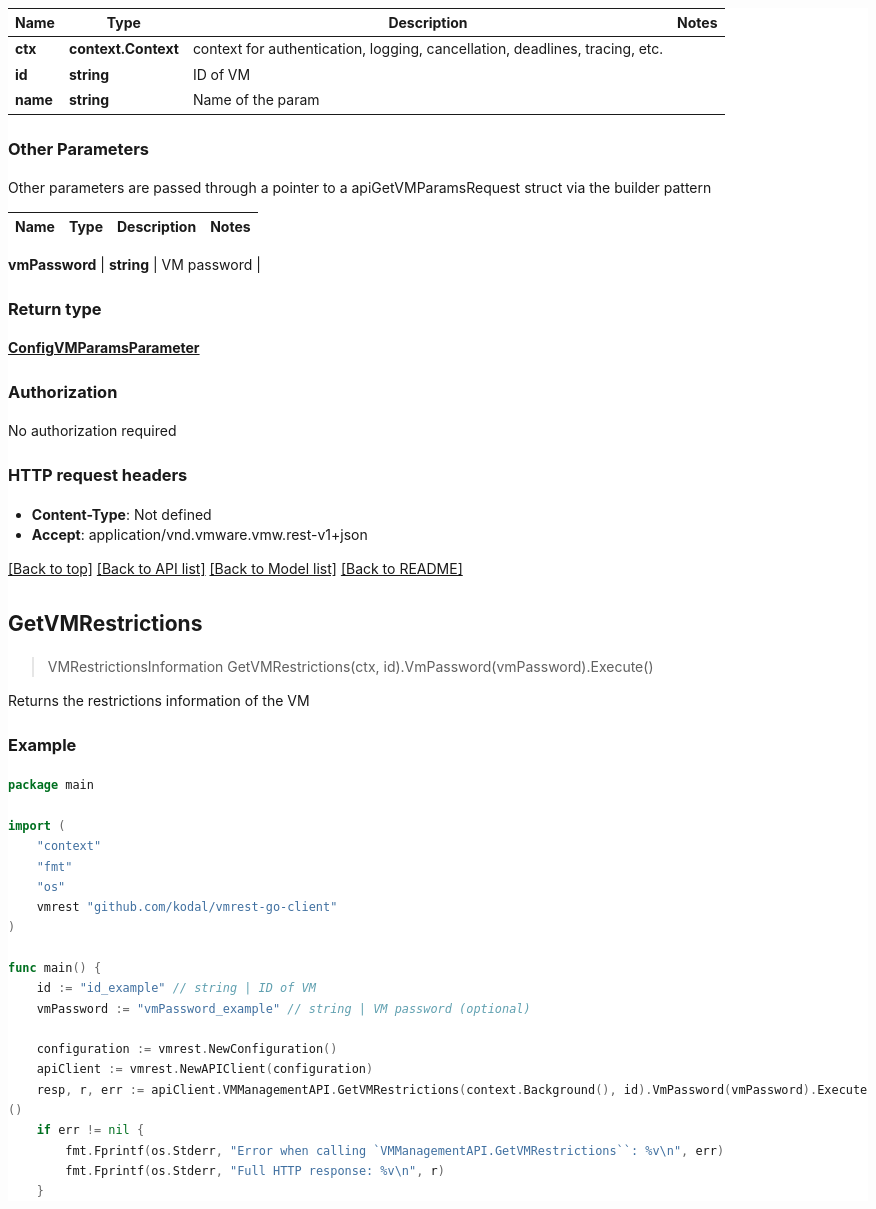 Name | Type | Description  | Notes
------------- | ------------- | ------------- | -------------
**ctx** | **context.Context** | context for authentication, logging, cancellation, deadlines, tracing, etc.
**id** | **string** | ID of VM | 
**name** | **string** | Name of the param | 

### Other Parameters

Other parameters are passed through a pointer to a apiGetVMParamsRequest struct via the builder pattern


Name | Type | Description  | Notes
------------- | ------------- | ------------- | -------------


 **vmPassword** | **string** | VM password | 

### Return type

[**ConfigVMParamsParameter**](ConfigVMParamsParameter.md)

### Authorization

No authorization required

### HTTP request headers

- **Content-Type**: Not defined
- **Accept**: application/vnd.vmware.vmw.rest-v1+json

[[Back to top]](#) [[Back to API list]](../README.md#documentation-for-api-endpoints)
[[Back to Model list]](../README.md#documentation-for-models)
[[Back to README]](../README.md)


## GetVMRestrictions

> VMRestrictionsInformation GetVMRestrictions(ctx, id).VmPassword(vmPassword).Execute()

Returns the restrictions information of the VM

### Example

```go
package main

import (
	"context"
	"fmt"
	"os"
	vmrest "github.com/kodal/vmrest-go-client"
)

func main() {
	id := "id_example" // string | ID of VM
	vmPassword := "vmPassword_example" // string | VM password (optional)

	configuration := vmrest.NewConfiguration()
	apiClient := vmrest.NewAPIClient(configuration)
	resp, r, err := apiClient.VMManagementAPI.GetVMRestrictions(context.Background(), id).VmPassword(vmPassword).Execute()
	if err != nil {
		fmt.Fprintf(os.Stderr, "Error when calling `VMManagementAPI.GetVMRestrictions``: %v\n", err)
		fmt.Fprintf(os.Stderr, "Full HTTP response: %v\n", r)
	}
```